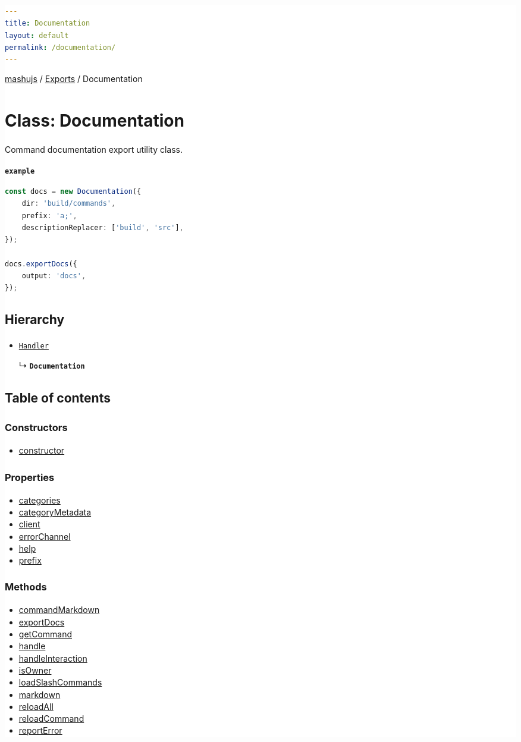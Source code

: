 ```yaml
---
title: Documentation
layout: default
permalink: /documentation/
---
```

[mashujs](/) / [Exports](/modules/) / Documentation

# Class: Documentation

Command documentation export utility class.

**`example`**
```ts
const docs = new Documentation({
	dir: 'build/commands',
	prefix: 'a;',
	descriptionReplacer: ['build', 'src'],
});

docs.exportDocs({
	output: 'docs',
});
```

## Hierarchy

- [`Handler`](/Handler/)

  ↳ **`Documentation`**

## Table of contents

### Constructors

- [constructor](/Documentation/#constructor)

### Properties

- [categories](/Documentation/#categories)
- [categoryMetadata](/Documentation/#categorymetadata)
- [client](/Documentation/#client)
- [errorChannel](/Documentation/#errorchannel)
- [help](/Documentation/#help)
- [prefix](/Documentation/#prefix)

### Methods

- [commandMarkdown](/Documentation/#commandmarkdown)
- [exportDocs](/Documentation/#exportdocs)
- [getCommand](/Documentation/#getcommand)
- [handle](/Documentation/#handle)
- [handleInteraction](/Documentation/#handleinteraction)
- [isOwner](/Documentation/#isowner)
- [loadSlashCommands](/Documentation/#loadslashcommands)
- [markdown](/Documentation/#markdown)
- [reloadAll](/Documentation/#reloadall)
- [reloadCommand](/Documentation/#reloadcommand)
- [reportError](/Documentation/#reporterror)
